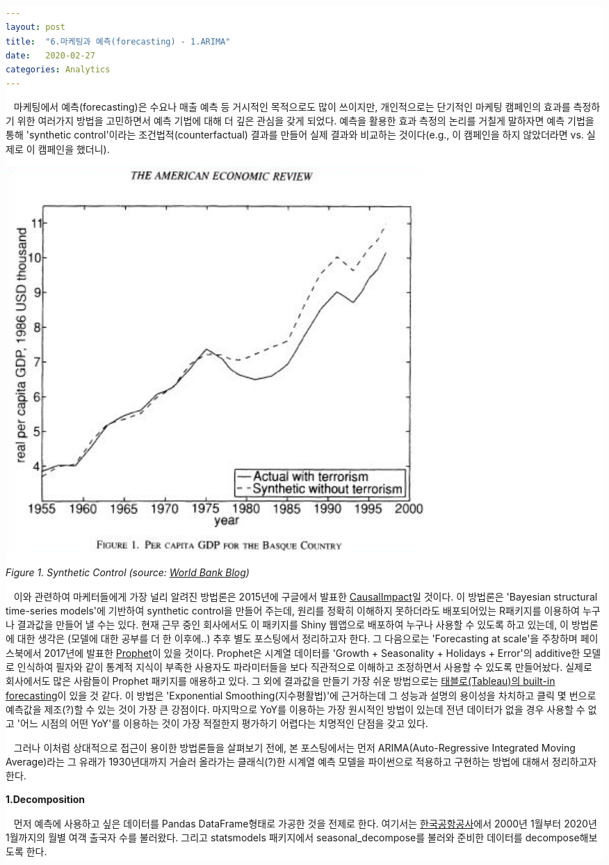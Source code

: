 ```yaml
---
layout: post
title:  "6.마케팅과 예측(forecasting) - 1.ARIMA"
date:   2020-02-27
categories: Analytics
--- 
```

&nbsp;&nbsp; 마케팅에서 예측(forecasting)은 수요나 매출 예측 등 거시적인 목적으로도 많이 쓰이지만, 개인적으로는 단기적인 마케팅 캠페인의 효과를 측정하기 위한 여러가지 방법을 고민하면서 예측 기법에 대해 더 깊은 관심을 갖게 되었다. 예측을 활용한 효과 측정의 논리를 거칠게 말하자면 예측 기법을 통해 'synthetic control'이라는 조건법적(counterfactual) 결과를 만들어 실제 결과와 비교하는 것이다(e.g., 이 캠페인을 하지 않았더라면 vs. 실제로 이 캠페인을 했더니).  

<img src="/assets/image/synthetic_control_.png" width="70%" height="70%">&nbsp;&nbsp;  

_Figure 1. Synthetic Control_ _(source:_ [_World Bank Blog_][World Bank Blog]_)_
  
&nbsp;&nbsp; 이와 관련하여 마케터들에게 가장 널리 알려진 방법론은 2015년에 구글에서 발표한 [CausalImpact][CausalImpact]일 것이다. 이 방법론은 'Bayesian structural time-series models'에 기반하여 synthetic control을 만들어 주는데, 원리를 정확히 이해하지 못하더라도 배포되어있는 R패키지를 이용하여 누구나 결과값을 만들어 낼 수는 있다. 현재 근무 중인 회사에서도 이 패키지를 Shiny 웹앱으로 배포하여 누구나 사용할 수 있도록 하고 있는데, 이 방법론에 대한 생각은 (모델에 대한 공부를 더 한 이후에..) 추후 별도 포스팅에서 정리하고자 한다. 그 다음으로는 'Forecasting at scale'을 주창하며 페이스북에서 2017년에 발표한 [Prophet][Prophet]이 있을 것이다. Prophet은 시계열 데이터를 'Growth + Seasonality + Holidays + Error'의 additive한 모델로 인식하여 필자와 같이 통계적 지식이 부족한 사용자도 파라미터들을 보다 직관적으로 이해하고 조정하면서 사용할 수 있도록 만들어놨다. 실제로 회사에서도 많은 사람들이 Prophet 패키지를 애용하고 있다. 그 외에 결과값을 만들기 가장 쉬운 방법으로는 [태블로(Tableau)의 built-in forecasting][Tableau Forecasting]이 있을 것 같다. 이 방법은 'Exponential Smoothing(지수평활법)'에 근거하는데 그 성능과 설명의 용이성을 차치하고 클릭 몇 번으로 예측값을 제조(?)할 수 있는 것이 가장 큰 강점이다. 마지막으로 YoY를 이용하는 가장 원시적인 방법이 있는데 전년 데이터가 없을 경우 사용할 수 없고 '어느 시점의 어떤 YoY'를 이용하는 것이 가장 적절한지 평가하기 어렵다는 치명적인 단점을 갖고 있다. 

&nbsp;&nbsp; 그러나 이처럼 상대적으로 접근이 용이한 방법론들을 살펴보기 전에, 본 포스팅에서는 먼저 ARIMA(Auto-Regressive Integrated Moving Average)라는 그 유래가 1930년대까지 거슬러 올라가는 클래식(?)한 시계열 예측 모델을 파이썬으로 적용하고 구현하는 방법에 대해서 정리하고자 한다.   

**1.Decomposition**

&nbsp;&nbsp; 먼저 예측에 사용하고 싶은 데이터를 Pandas DataFrame형태로 가공한 것을 전제로 한다. 여기서는 [한국공항공사][KAC Stats]에서 2000년 1월부터 2020년 1월까지의 월별 여객 출국자 수를 불러왔다. 그리고 statsmodels 패키지에서 seasonal_decompose를 불러와 준비한 데이터를 decompose해보도록 한다. 


[World Bank Blog]: https://blogs.worldbank.org/impactevaluations/evaluating-regulatory-reforms-using-the-synthetic-control-method
[CausalImpact]: https://google.github.io/CausalImpact/CausalImpact.html
[Prophet]: https://facebook.github.io/prophet/
[Tableau Forecasting]: https://help.tableau.com/current/pro/desktop/en-us/forecast_how_it_works.htm
[KAC Stats]: https://www.airport.co.kr/www/extra/stats/timeSeriesStats/layOut.do?cid=2015102917505292435&menuId=399
[Stationarity]: https://otexts.com/fpp2/stationarity.html
[Rules for parameters]: http://people.duke.edu/~rnau/arimrule.htm